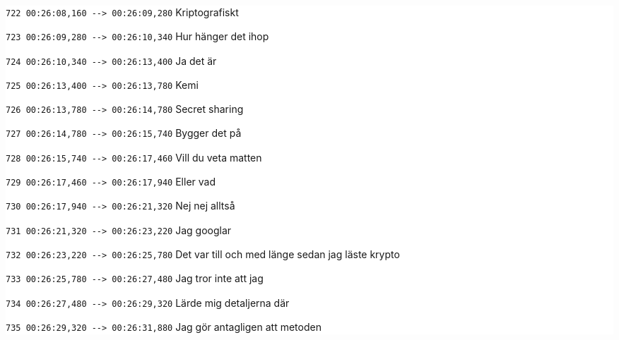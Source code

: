 

`722 00:26:08,160 --> 00:26:09,280`
Kriptografiskt



`723 00:26:09,280 --> 00:26:10,340`
Hur hänger det ihop



`724 00:26:10,340 --> 00:26:13,400`
Ja det är



`725 00:26:13,400 --> 00:26:13,780`
Kemi



`726 00:26:13,780 --> 00:26:14,780`
Secret sharing



`727 00:26:14,780 --> 00:26:15,740`
Bygger det på



`728 00:26:15,740 --> 00:26:17,460`
Vill du veta matten



`729 00:26:17,460 --> 00:26:17,940`
Eller vad



`730 00:26:17,940 --> 00:26:21,320`
Nej nej alltså



`731 00:26:21,320 --> 00:26:23,220`
Jag googlar



`732 00:26:23,220 --> 00:26:25,780`
Det var till och med länge sedan jag läste krypto



`733 00:26:25,780 --> 00:26:27,480`
Jag tror inte att jag



`734 00:26:27,480 --> 00:26:29,320`
Lärde mig detaljerna där



`735 00:26:29,320 --> 00:26:31,880`
Jag gör antagligen att metoden

